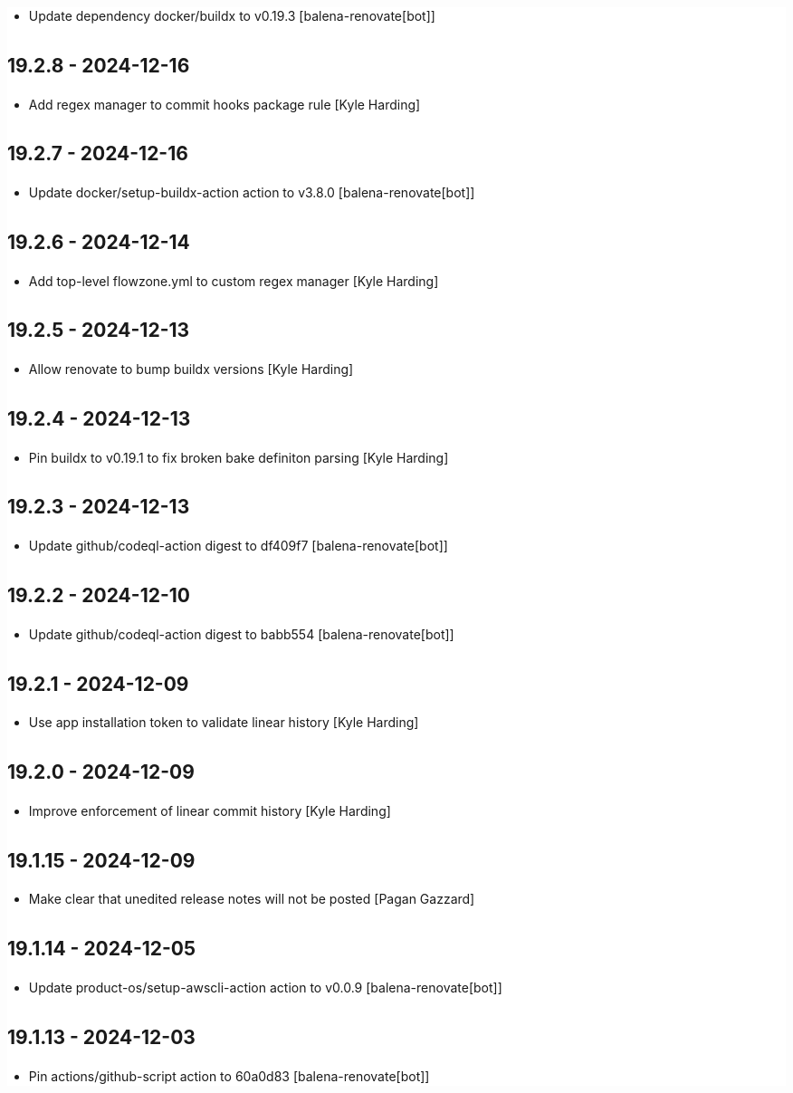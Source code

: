 * Update dependency docker/buildx to v0.19.3 [balena-renovate[bot]]

## 19.2.8 - 2024-12-16

* Add regex manager to commit hooks package rule [Kyle Harding]

## 19.2.7 - 2024-12-16

* Update docker/setup-buildx-action action to v3.8.0 [balena-renovate[bot]]

## 19.2.6 - 2024-12-14

* Add top-level flowzone.yml to custom regex manager [Kyle Harding]

## 19.2.5 - 2024-12-13

* Allow renovate to bump buildx versions [Kyle Harding]

## 19.2.4 - 2024-12-13

* Pin buildx to v0.19.1 to fix broken bake definiton parsing [Kyle Harding]

## 19.2.3 - 2024-12-13

* Update github/codeql-action digest to df409f7 [balena-renovate[bot]]

## 19.2.2 - 2024-12-10

* Update github/codeql-action digest to babb554 [balena-renovate[bot]]

## 19.2.1 - 2024-12-09

* Use app installation token to validate linear history [Kyle Harding]

## 19.2.0 - 2024-12-09

* Improve enforcement of linear commit history [Kyle Harding]

## 19.1.15 - 2024-12-09

* Make clear that unedited release notes will not be posted [Pagan Gazzard]

## 19.1.14 - 2024-12-05

* Update product-os/setup-awscli-action action to v0.0.9 [balena-renovate[bot]]

## 19.1.13 - 2024-12-03

* Pin actions/github-script action to 60a0d83 [balena-renovate[bot]]
